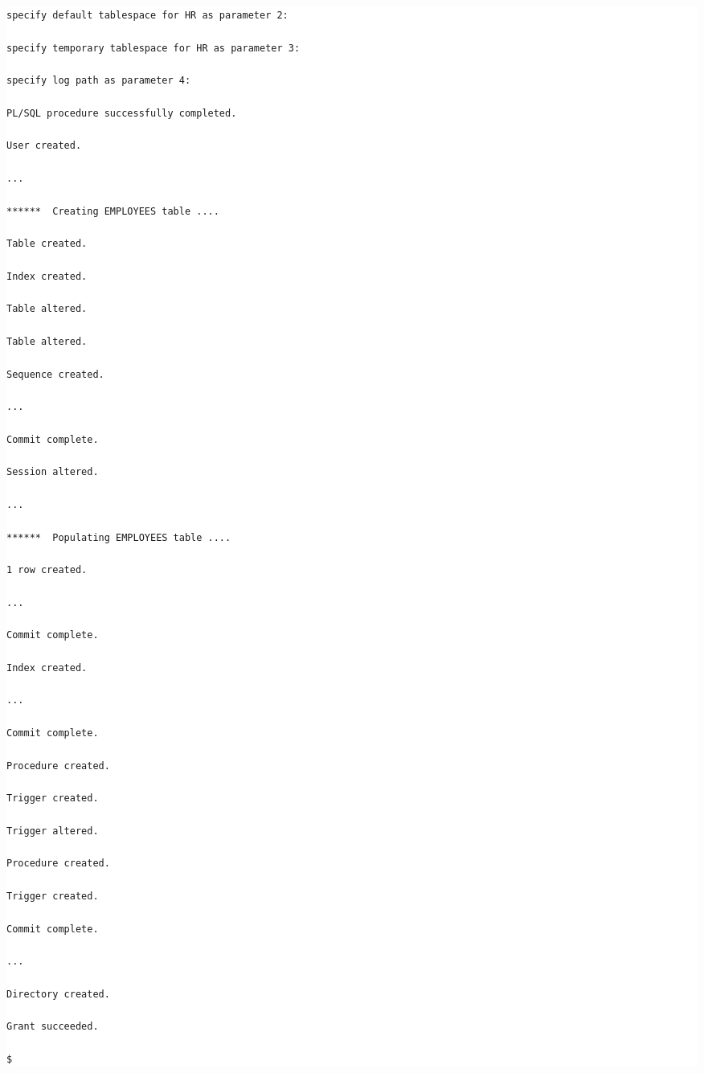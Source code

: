     specify default tablespace for HR as parameter 2:

    specify temporary tablespace for HR as parameter 3:

    specify log path as parameter 4:

    PL/SQL procedure successfully completed.

    User created.

    ...

    ******  Creating EMPLOYEES table ....

    Table created.

    Index created.

    Table altered.

    Table altered.

    Sequence created.

    ...

    Commit complete.

    Session altered.

    ...

    ******  Populating EMPLOYEES table ....

    1 row created.

    ...

    Commit complete.

    Index created.

    ...

    Commit complete.

    Procedure created.

    Trigger created.

    Trigger altered.

    Procedure created.

    Trigger created.

    Commit complete.

    ...

    Directory created.

    Grant succeeded.

    $
